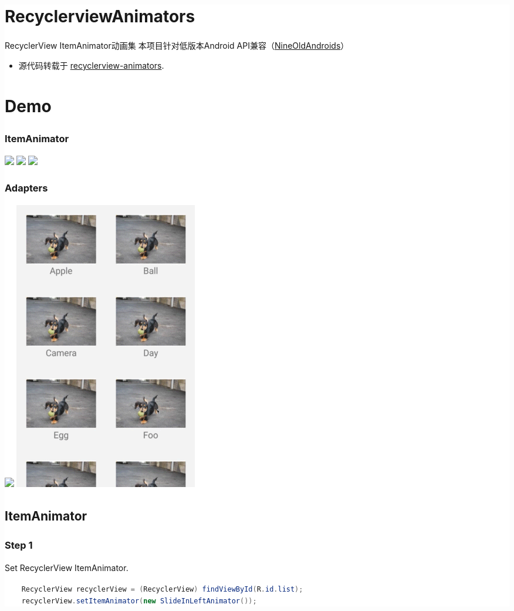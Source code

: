 # RecyclerviewAnimators
RecyclerView ItemAnimator动画集
本项目针对低版本Android API兼容（[NineOldAndroids](https://github.com/JakeWharton/NineOldAndroids)）

* 源代码转载于 [recyclerview-animators](https://github.com/wasabeef/recyclerview-animators).

# Demo

### ItemAnimator
<img src="art/demo.gif" width="32%"> <img src="art/demo2.gif" width="32%"> <img src="art/demo4.gif" width="32%">

### Adapters
![](art/demo3.gif) ![](art/demo5.gif)

## ItemAnimator
### Step 1

Set RecyclerView ItemAnimator.

```java
    RecyclerView recyclerView = (RecyclerView) findViewById(R.id.list);
    recyclerView.setItemAnimator(new SlideInLeftAnimator());
```
